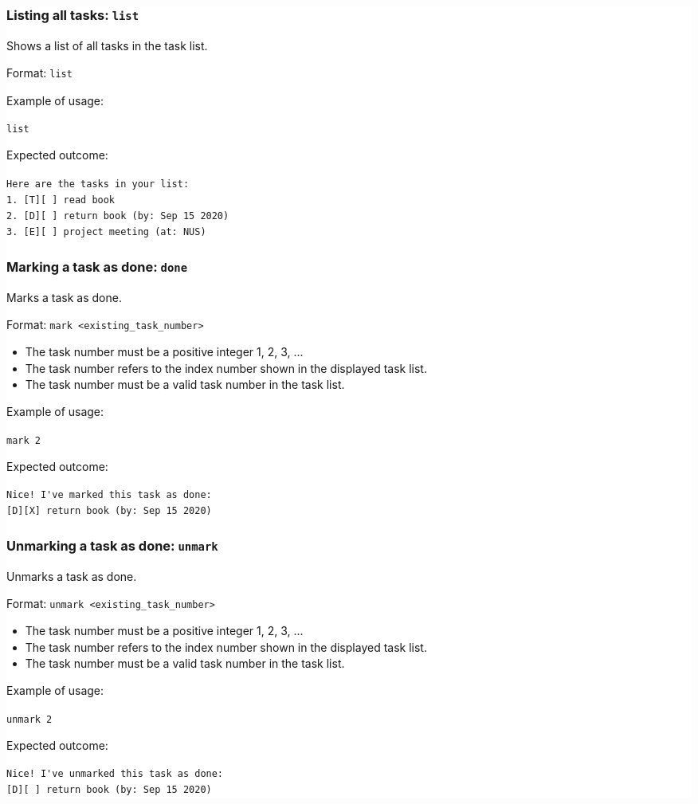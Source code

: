 ### Listing all tasks: `list`

Shows a list of all tasks in the task list.

Format: `list`

Example of usage:

`list`

Expected outcome:

```
Here are the tasks in your list:
1. [T][ ] read book
2. [D][ ] return book (by: Sep 15 2020)
3. [E][ ] project meeting (at: NUS)
```

### Marking a task as done: `done`

Marks a task as done.

Format: `mark <existing_task_number>`

- The task number must be a positive integer 1, 2, 3, ...
- The task number refers to the index number shown in the displayed task list.
- The task number must be a valid task number in the task list.

Example of usage:

`mark 2`

Expected outcome:

```
Nice! I've marked this task as done:
[D][X] return book (by: Sep 15 2020)
```

### Unmarking a task as done: `unmark`

Unmarks a task as done.

Format: `unmark <existing_task_number>`

- The task number must be a positive integer 1, 2, 3, ...
- The task number refers to the index number shown in the displayed task list.
- The task number must be a valid task number in the task list.

Example of usage:

`unmark 2`

Expected outcome:

```
Nice! I've unmarked this task as done:
[D][ ] return book (by: Sep 15 2020)
```
